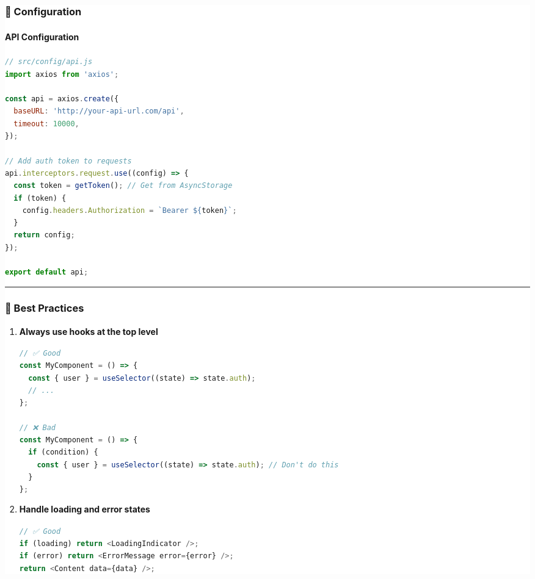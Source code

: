 
### 🔧 Configuration

#### API Configuration

```javascript
// src/config/api.js
import axios from 'axios';

const api = axios.create({
  baseURL: 'http://your-api-url.com/api',
  timeout: 10000,
});

// Add auth token to requests
api.interceptors.request.use((config) => {
  const token = getToken(); // Get from AsyncStorage
  if (token) {
    config.headers.Authorization = `Bearer ${token}`;
  }
  return config;
});

export default api;
```

---

### 📝 Best Practices

1. **Always use hooks at the top level**
   ```javascript
   // ✅ Good
   const MyComponent = () => {
     const { user } = useSelector((state) => state.auth);
     // ...
   };

   // ❌ Bad
   const MyComponent = () => {
     if (condition) {
       const { user } = useSelector((state) => state.auth); // Don't do this
     }
   };
   ```

2. **Handle loading and error states**
   ```javascript
   // ✅ Good
   if (loading) return <LoadingIndicator />;
   if (error) return <ErrorMessage error={error} />;
   return <Content data={data} />;
   ```
